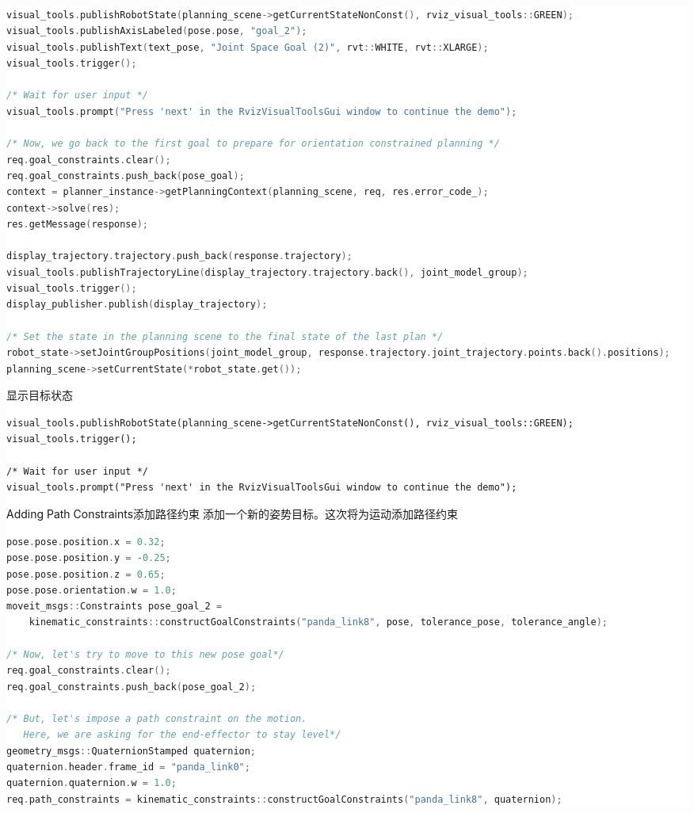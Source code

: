 ```c
visual_tools.publishRobotState(planning_scene->getCurrentStateNonConst(), rviz_visual_tools::GREEN);
visual_tools.publishAxisLabeled(pose.pose, "goal_2");
visual_tools.publishText(text_pose, "Joint Space Goal (2)", rvt::WHITE, rvt::XLARGE);
visual_tools.trigger();

/* Wait for user input */
visual_tools.prompt("Press 'next' in the RvizVisualToolsGui window to continue the demo");

/* Now, we go back to the first goal to prepare for orientation constrained planning */
req.goal_constraints.clear();
req.goal_constraints.push_back(pose_goal);
context = planner_instance->getPlanningContext(planning_scene, req, res.error_code_);
context->solve(res);
res.getMessage(response);

display_trajectory.trajectory.push_back(response.trajectory);
visual_tools.publishTrajectoryLine(display_trajectory.trajectory.back(), joint_model_group);
visual_tools.trigger();
display_publisher.publish(display_trajectory);

/* Set the state in the planning scene to the final state of the last plan */
robot_state->setJointGroupPositions(joint_model_group, response.trajectory.joint_trajectory.points.back().positions);
planning_scene->setCurrentState(*robot_state.get());
```

显示目标状态

```
visual_tools.publishRobotState(planning_scene->getCurrentStateNonConst(), rviz_visual_tools::GREEN);
visual_tools.trigger();

/* Wait for user input */
visual_tools.prompt("Press 'next' in the RvizVisualToolsGui window to continue the demo");
```

Adding Path Constraints添加路径约束
添加一个新的姿势目标。这次将为运动添加路径约束

```c
pose.pose.position.x = 0.32;
pose.pose.position.y = -0.25;
pose.pose.position.z = 0.65;
pose.pose.orientation.w = 1.0;
moveit_msgs::Constraints pose_goal_2 =
    kinematic_constraints::constructGoalConstraints("panda_link8", pose, tolerance_pose, tolerance_angle);

/* Now, let's try to move to this new pose goal*/
req.goal_constraints.clear();
req.goal_constraints.push_back(pose_goal_2);

/* But, let's impose a path constraint on the motion.
   Here, we are asking for the end-effector to stay level*/
geometry_msgs::QuaternionStamped quaternion;
quaternion.header.frame_id = "panda_link0";
quaternion.quaternion.w = 1.0;
req.path_constraints = kinematic_constraints::constructGoalConstraints("panda_link8", quaternion);
```
